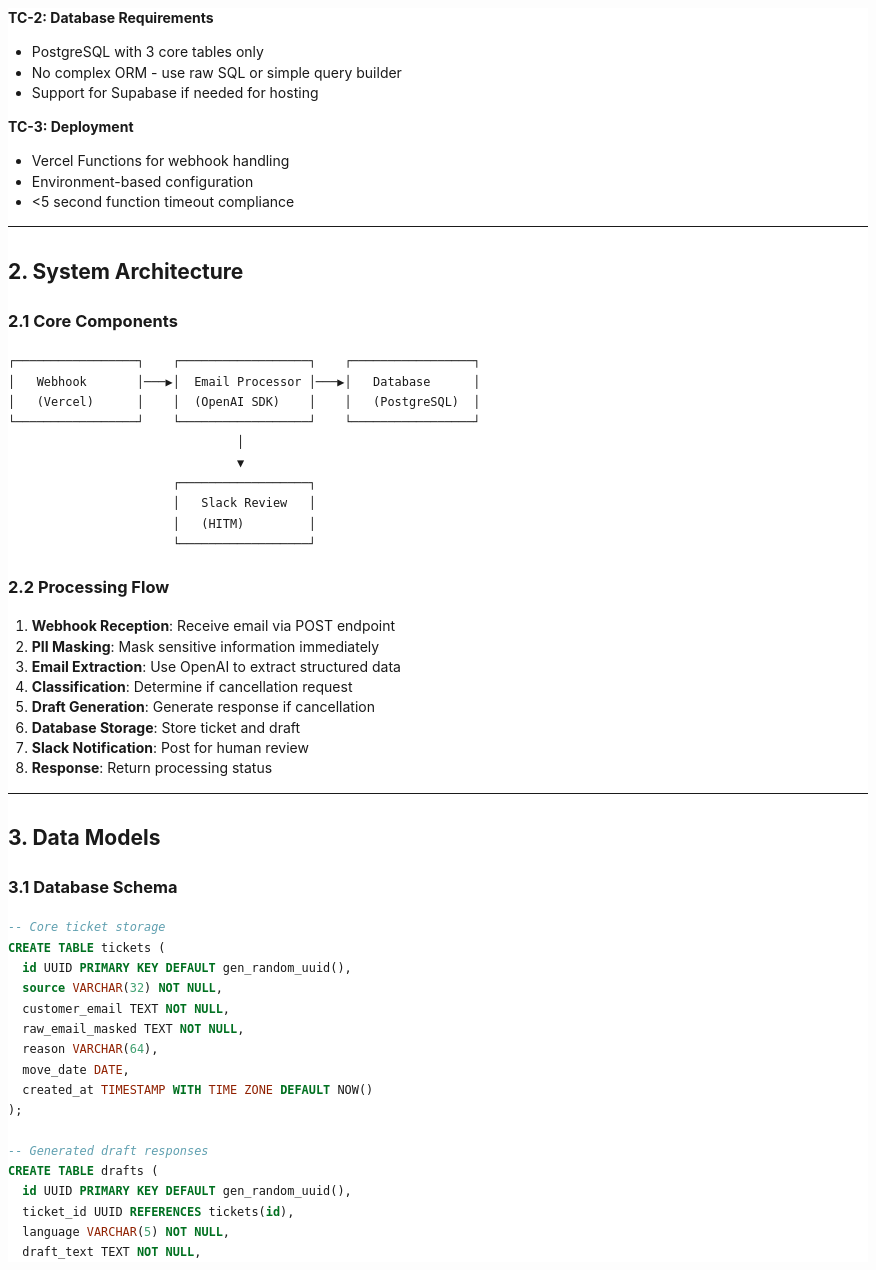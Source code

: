 **TC-2: Database Requirements**
- PostgreSQL with 3 core tables only
- No complex ORM - use raw SQL or simple query builder
- Support for Supabase if needed for hosting

**TC-3: Deployment**
- Vercel Functions for webhook handling
- Environment-based configuration
- <5 second function timeout compliance

---

## 2. System Architecture

### 2.1 Core Components

```
┌─────────────────┐    ┌──────────────────┐    ┌─────────────────┐
│   Webhook       │───▶│  Email Processor │───▶│   Database      │
│   (Vercel)      │    │  (OpenAI SDK)    │    │   (PostgreSQL)  │
└─────────────────┘    └──────────────────┘    └─────────────────┘
                                │
                                ▼
                       ┌──────────────────┐
                       │   Slack Review   │
                       │   (HITM)         │
                       └──────────────────┘
```

### 2.2 Processing Flow

1. **Webhook Reception**: Receive email via POST endpoint
2. **PII Masking**: Mask sensitive information immediately
3. **Email Extraction**: Use OpenAI to extract structured data
4. **Classification**: Determine if cancellation request
5. **Draft Generation**: Generate response if cancellation
6. **Database Storage**: Store ticket and draft
7. **Slack Notification**: Post for human review
8. **Response**: Return processing status

---

## 3. Data Models

### 3.1 Database Schema

```sql
-- Core ticket storage
CREATE TABLE tickets (
  id UUID PRIMARY KEY DEFAULT gen_random_uuid(),
  source VARCHAR(32) NOT NULL,
  customer_email TEXT NOT NULL,
  raw_email_masked TEXT NOT NULL,
  reason VARCHAR(64),
  move_date DATE,
  created_at TIMESTAMP WITH TIME ZONE DEFAULT NOW()
);

-- Generated draft responses
CREATE TABLE drafts (
  id UUID PRIMARY KEY DEFAULT gen_random_uuid(),
  ticket_id UUID REFERENCES tickets(id),
  language VARCHAR(5) NOT NULL,
  draft_text TEXT NOT NULL,
```